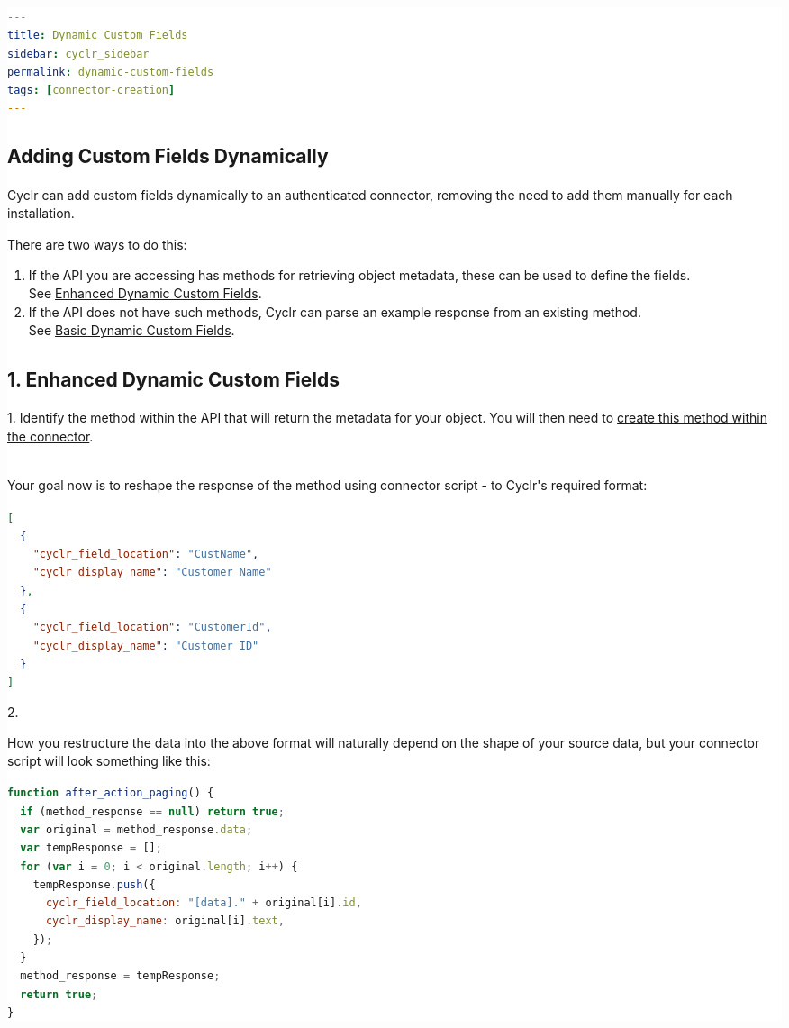 ```yaml
---
title: Dynamic Custom Fields
sidebar: cyclr_sidebar
permalink: dynamic-custom-fields
tags: [connector-creation]
---
```


## Adding Custom Fields Dynamically

Cyclr can add custom fields dynamically to an authenticated connector, removing the need to add them manually for each installation.

There are two ways to do this:

1. If the API you are accessing has methods for retrieving object metadata, these can be used to define the fields. <br>See [Enhanced Dynamic Custom Fields](#Enhanced).
2. If the API does not have such methods, Cyclr can parse an example response from an existing method. <br>See [Basic Dynamic Custom Fields](#Basic).

## <a name="Enhanced">1. Enhanced Dynamic Custom Fields</a>

1\. Identify the method within the API that will return the metadata for your object. You will then need to [create this method within the connector](./connector-methods).<br><br>

Your goal now is to reshape the response of the method using connector script - to Cyclr's required format:

```json
[
  {
    "cyclr_field_location": "CustName",
    "cyclr_display_name": "Customer Name"
  },
  {
    "cyclr_field_location": "CustomerId",
    "cyclr_display_name": "Customer ID"
  }
]
```

2\.

How you restructure the data into the above format will naturally depend on the shape of your source data, but your connector script will look something like this:

```javascript
function after_action_paging() {
  if (method_response == null) return true;
  var original = method_response.data;
  var tempResponse = [];
  for (var i = 0; i < original.length; i++) {
    tempResponse.push({
      cyclr_field_location: "[data]." + original[i].id,
      cyclr_display_name: original[i].text,
    });
  }
  method_response = tempResponse;
  return true;
}
```

